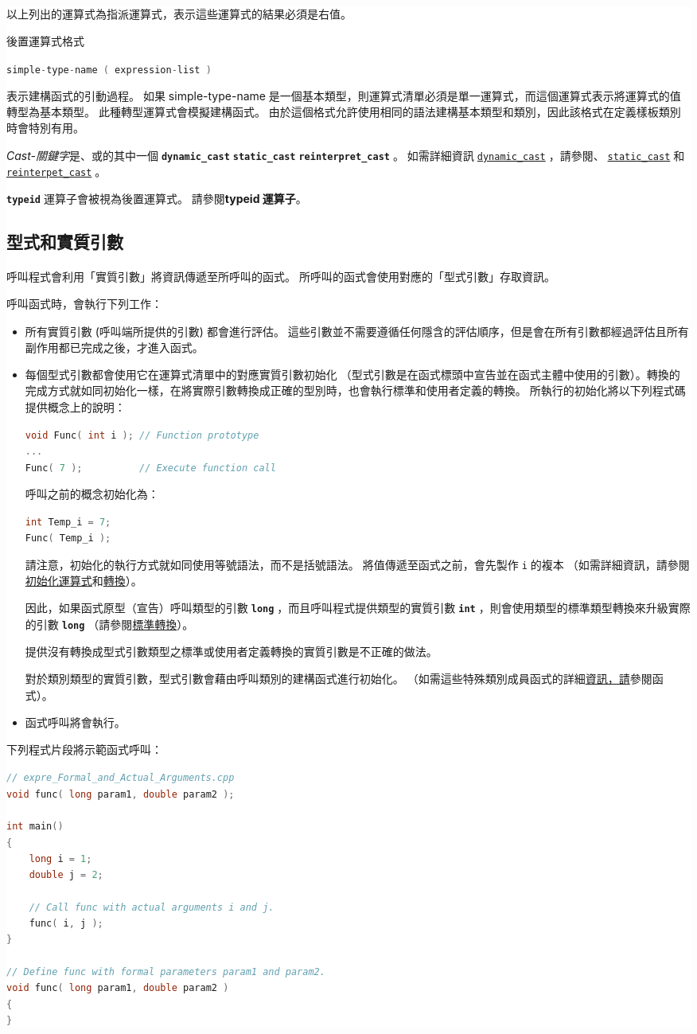 以上列出的運算式為指派運算式，表示這些運算式的結果必須是右值。

後置運算式格式

```cpp
simple-type-name ( expression-list )
```

表示建構函式的引動過程。  如果 simple-type-name 是一個基本類型，則運算式清單必須是單一運算式，而這個運算式表示將運算式的值轉型為基本類型。  此種轉型運算式會模擬建構函式。  由於這個格式允許使用相同的語法建構基本類型和類別，因此該格式在定義樣板類別時會特別有用。

*Cast-關鍵字*是、或的其中一個 **`dynamic_cast`** **`static_cast`** **`reinterpret_cast`** 。  如需詳細資訊 [`dynamic_cast`](dynamic-cast-operator.md) ，請參閱、 [`static_cast`](static-cast-operator.md) 和 [`reinterpet_cast`](reinterpret-cast-operator.md) 。

**`typeid`** 運算子會被視為後置運算式。  請參閱**typeid 運算子**。

## <a name="formal-and-actual-arguments"></a>型式和實質引數

呼叫程式會利用「實質引數」將資訊傳遞至所呼叫的函式。 所呼叫的函式會使用對應的「型式引數」存取資訊。

呼叫函式時，會執行下列工作：

- 所有實質引數 (呼叫端所提供的引數) 都會進行評估。 這些引數並不需要遵循任何隱含的評估順序，但是會在所有引數都經過評估且所有副作用都已完成之後，才進入函式。

- 每個型式引數都會使用它在運算式清單中的對應實質引數初始化  （型式引數是在函式標頭中宣告並在函式主體中使用的引數）。轉換的完成方式就如同初始化一樣，在將實際引數轉換成正確的型別時，也會執行標準和使用者定義的轉換。 所執行的初始化將以下列程式碼提供概念上的說明：

    ```cpp
    void Func( int i ); // Function prototype
    ...
    Func( 7 );          // Execute function call
    ```

   呼叫之前的概念初始化為：

    ```cpp
    int Temp_i = 7;
    Func( Temp_i );
    ```

   請注意，初始化的執行方式就如同使用等號語法，而不是括號語法。 將值傳遞至函式之前，會先製作 `i` 的複本  （如需詳細資訊，請參閱[初始化運算式](../cpp/initializers.md)和[轉換](../cpp/user-defined-type-conversions-cpp.md)）。

   因此，如果函式原型（宣告）呼叫類型的引數 **`long`** ，而且呼叫程式提供類型的實質引數 **`int`** ，則會使用類型的標準類型轉換來升級實際的引數 **`long`** （請參閱[標準轉換](../cpp/standard-conversions.md)）。

   提供沒有轉換成型式引數類型之標準或使用者定義轉換的實質引數是不正確的做法。

   對於類別類型的實質引數，型式引數會藉由呼叫類別的建構函式進行初始化。 （如需這些特殊類別成員函式的詳細[資訊，請](../cpp/constructors-cpp.md)參閱函式）。

- 函式呼叫將會執行。

下列程式片段將示範函式呼叫：

```cpp
// expre_Formal_and_Actual_Arguments.cpp
void func( long param1, double param2 );

int main()
{
    long i = 1;
    double j = 2;

    // Call func with actual arguments i and j.
    func( i, j );
}

// Define func with formal parameters param1 and param2.
void func( long param1, double param2 )
{
}
```